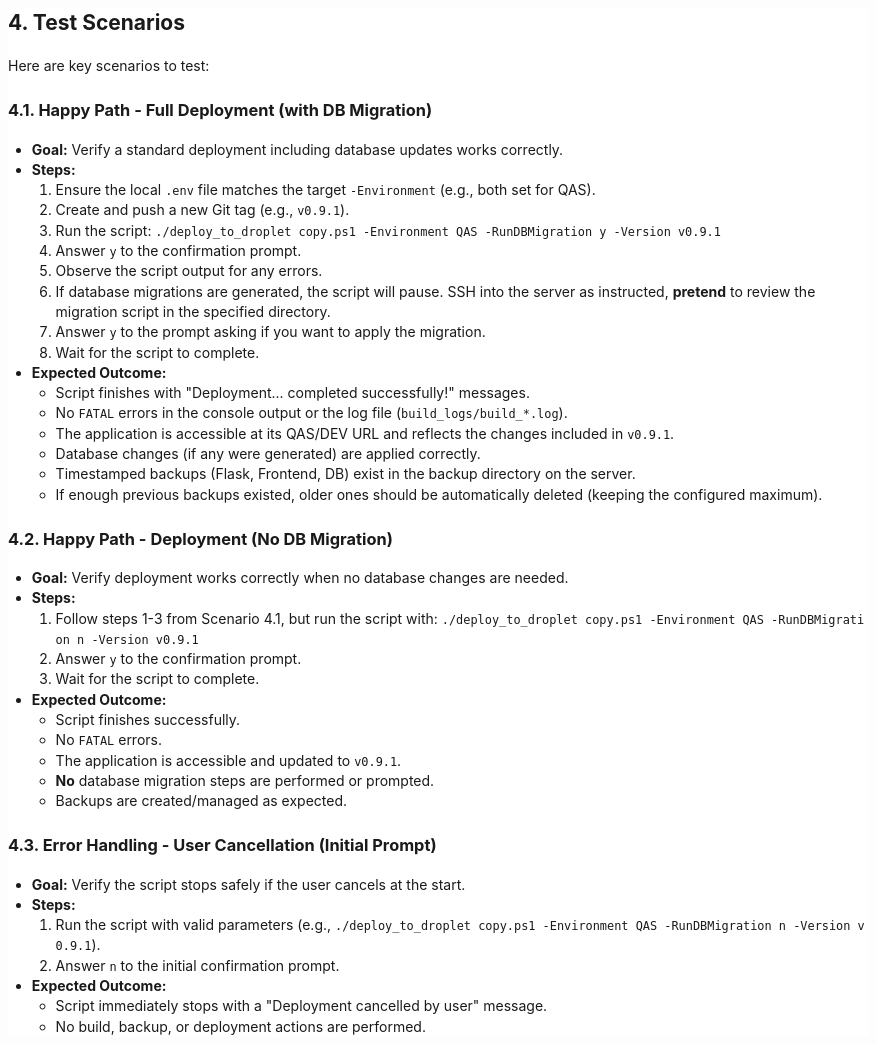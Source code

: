 ## 4. Test Scenarios

Here are key scenarios to test:

### 4.1. Happy Path - Full Deployment (with DB Migration)

*   **Goal:** Verify a standard deployment including database updates works correctly.
*   **Steps:**
    1.  Ensure the local `.env` file matches the target `-Environment` (e.g., both set for QAS).
    2.  Create and push a new Git tag (e.g., `v0.9.1`).
    3.  Run the script: `./deploy_to_droplet copy.ps1 -Environment QAS -RunDBMigration y -Version v0.9.1`
    4.  Answer `y` to the confirmation prompt.
    5.  Observe the script output for any errors.
    6.  If database migrations are generated, the script will pause. SSH into the server as instructed, **pretend** to review the migration script in the specified directory.
    7.  Answer `y` to the prompt asking if you want to apply the migration.
    8.  Wait for the script to complete.
*   **Expected Outcome:**
    *   Script finishes with "Deployment... completed successfully!" messages.
    *   No `FATAL` errors in the console output or the log file (`build_logs/build_*.log`).
    *   The application is accessible at its QAS/DEV URL and reflects the changes included in `v0.9.1`.
    *   Database changes (if any were generated) are applied correctly.
    *   Timestamped backups (Flask, Frontend, DB) exist in the backup directory on the server.
    *   If enough previous backups existed, older ones should be automatically deleted (keeping the configured maximum).

### 4.2. Happy Path - Deployment (No DB Migration)

*   **Goal:** Verify deployment works correctly when no database changes are needed.
*   **Steps:**
    1.  Follow steps 1-3 from Scenario 4.1, but run the script with: `./deploy_to_droplet copy.ps1 -Environment QAS -RunDBMigration n -Version v0.9.1`
    2.  Answer `y` to the confirmation prompt.
    3.  Wait for the script to complete.
*   **Expected Outcome:**
    *   Script finishes successfully.
    *   No `FATAL` errors.
    *   The application is accessible and updated to `v0.9.1`.
    *   **No** database migration steps are performed or prompted.
    *   Backups are created/managed as expected.

### 4.3. Error Handling - User Cancellation (Initial Prompt)

*   **Goal:** Verify the script stops safely if the user cancels at the start.
*   **Steps:**
    1.  Run the script with valid parameters (e.g., `./deploy_to_droplet copy.ps1 -Environment QAS -RunDBMigration n -Version v0.9.1`).
    2.  Answer `n` to the initial confirmation prompt.
*   **Expected Outcome:**
    *   Script immediately stops with a "Deployment cancelled by user" message.
    *   No build, backup, or deployment actions are performed.
